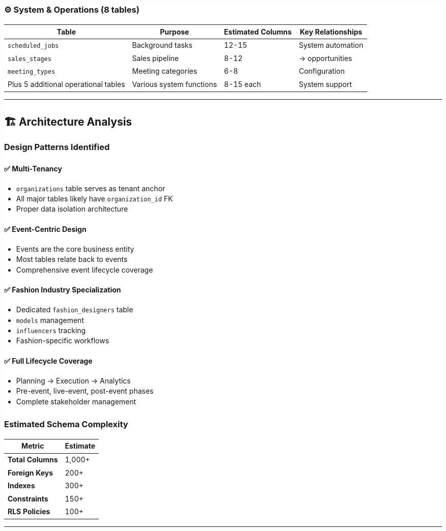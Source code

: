 ### ⚙️ **System & Operations (8 tables)**

| Table | Purpose | Estimated Columns | Key Relationships |
|-------|---------|------------------|-------------------|
| `scheduled_jobs` | Background tasks | 12-15 | System automation |
| `sales_stages` | Sales pipeline | 8-12 | → opportunities |
| `meeting_types` | Meeting categories | 6-8 | Configuration |
| Plus 5 additional operational tables | Various system functions | 8-15 each | System support |

---

## 🏗️ **Architecture Analysis**

### **Design Patterns Identified**

#### ✅ **Multi-Tenancy**
- `organizations` table serves as tenant anchor
- All major tables likely have `organization_id` FK
- Proper data isolation architecture

#### ✅ **Event-Centric Design**
- Events are the core business entity
- Most tables relate back to events
- Comprehensive event lifecycle coverage

#### ✅ **Fashion Industry Specialization**
- Dedicated `fashion_designers` table
- `models` management
- `influencers` tracking
- Fashion-specific workflows

#### ✅ **Full Lifecycle Coverage**
- Planning → Execution → Analytics
- Pre-event, live-event, post-event phases
- Complete stakeholder management

### **Estimated Schema Complexity**

| Metric | Estimate |
|--------|----------|
| **Total Columns** | 1,000+ |
| **Foreign Keys** | 200+ |
| **Indexes** | 300+ |
| **Constraints** | 150+ |
| **RLS Policies** | 100+ |

---